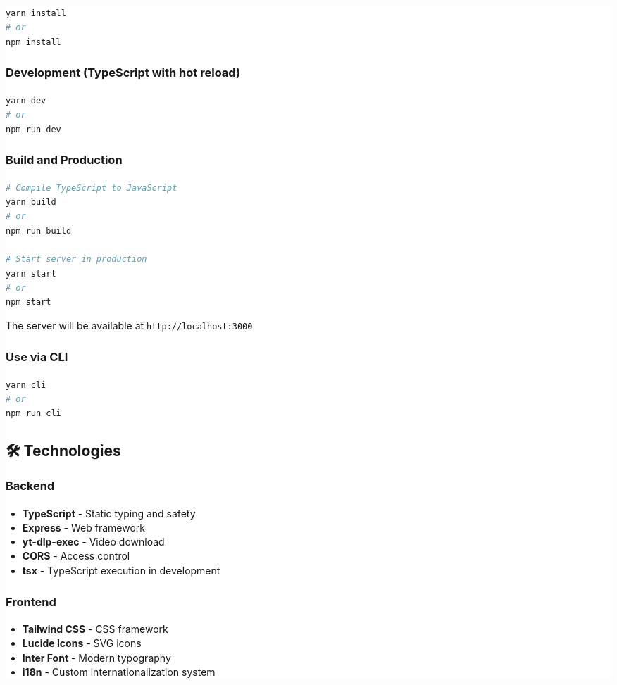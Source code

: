 ```bash
yarn install
# or
npm install
```

### Development (TypeScript with hot reload)

```bash
yarn dev
# or
npm run dev
```

### Build and Production

```bash
# Compile TypeScript to JavaScript
yarn build
# or
npm run build

# Start server in production
yarn start
# or
npm start
```

The server will be available at `http://localhost:3000`

### Use via CLI

```bash
yarn cli
# or
npm run cli
```

## 🛠️ Technologies

### Backend
- **TypeScript** - Static typing and safety
- **Express** - Web framework
- **yt-dlp-exec** - Video download
- **CORS** - Access control
- **tsx** - TypeScript execution in development

### Frontend
- **Tailwind CSS** - CSS framework
- **Lucide Icons** - SVG icons
- **Inter Font** - Modern typography
- **i18n** - Custom internationalization system

